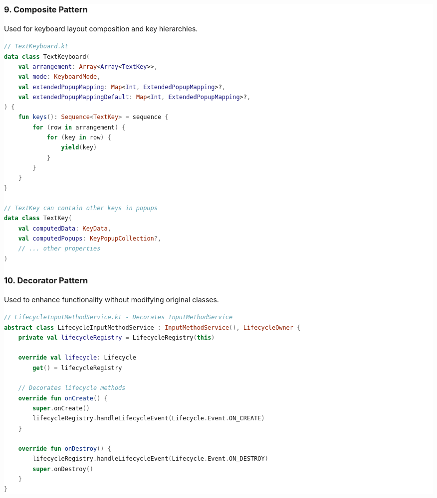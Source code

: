 ### 9. Composite Pattern

Used for keyboard layout composition and key hierarchies.

```kotlin
// TextKeyboard.kt
data class TextKeyboard(
    val arrangement: Array<Array<TextKey>>,
    val mode: KeyboardMode,
    val extendedPopupMapping: Map<Int, ExtendedPopupMapping>?,
    val extendedPopupMappingDefault: Map<Int, ExtendedPopupMapping>?,
) {
    fun keys(): Sequence<TextKey> = sequence {
        for (row in arrangement) {
            for (key in row) {
                yield(key)
            }
        }
    }
}

// TextKey can contain other keys in popups
data class TextKey(
    val computedData: KeyData,
    val computedPopups: KeyPopupCollection?,
    // ... other properties
)
```

### 10. Decorator Pattern

Used to enhance functionality without modifying original classes.

```kotlin
// LifecycleInputMethodService.kt - Decorates InputMethodService
abstract class LifecycleInputMethodService : InputMethodService(), LifecycleOwner {
    private val lifecycleRegistry = LifecycleRegistry(this)
    
    override val lifecycle: Lifecycle
        get() = lifecycleRegistry
    
    // Decorates lifecycle methods
    override fun onCreate() {
        super.onCreate()
        lifecycleRegistry.handleLifecycleEvent(Lifecycle.Event.ON_CREATE)
    }
    
    override fun onDestroy() {
        lifecycleRegistry.handleLifecycleEvent(Lifecycle.Event.ON_DESTROY)
        super.onDestroy()
    }
}
```
